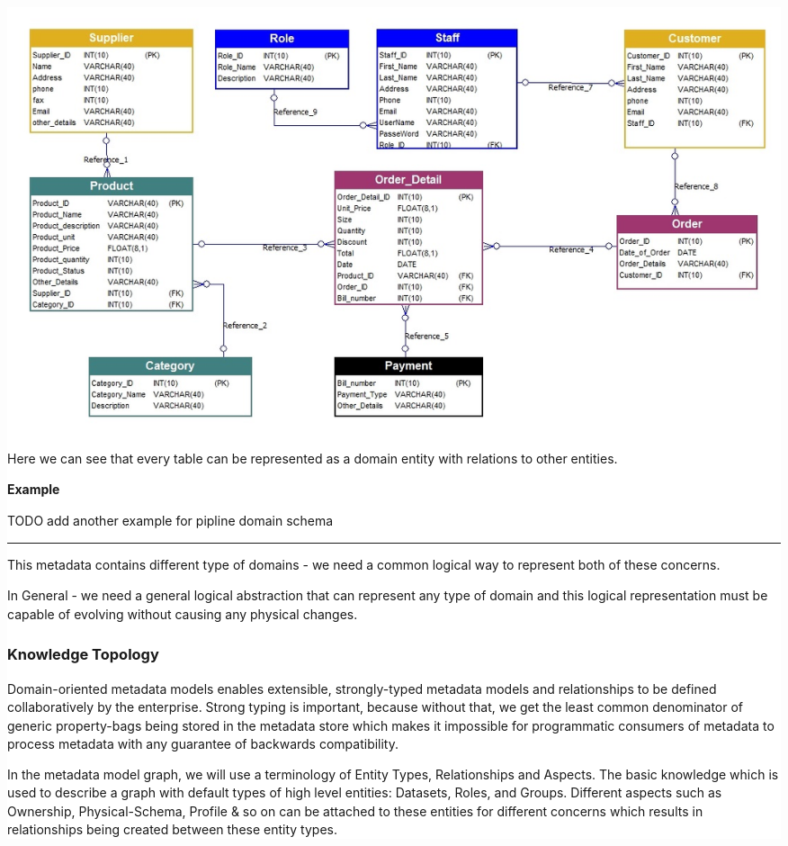 ![](img/inventory-system-er-diagram.jpg)

Here we can see that every table can be represented as a domain entity with relations to other entities.

**Example**

TODO add another example for pipline domain schema

------

This metadata contains different type of domains - we need a common logical way to represent both of these concerns.

In General - we need a general logical abstraction that can represent any type of domain and this logical representation must be 
capable of evolving without causing any physical changes.

### Knowledge Topology
Domain-oriented metadata models enables extensible, strongly-typed metadata models and relationships to be defined collaboratively by the enterprise.
Strong typing is important, because without that, we get the least common denominator of generic property-bags being stored in the metadata store
which makes it impossible for programmatic consumers of metadata to process metadata with any guarantee of backwards compatibility.

In the metadata model graph, we will use a terminology of Entity Types, Relationships and Aspects.
The basic knowledge which is used to describe a graph with default types of high level entities: Datasets, Roles, and Groups.
Different aspects such as Ownership, Physical-Schema, Profile & so on can be attached to these entities for different concerns which results in relationships being created between these entity types. 
